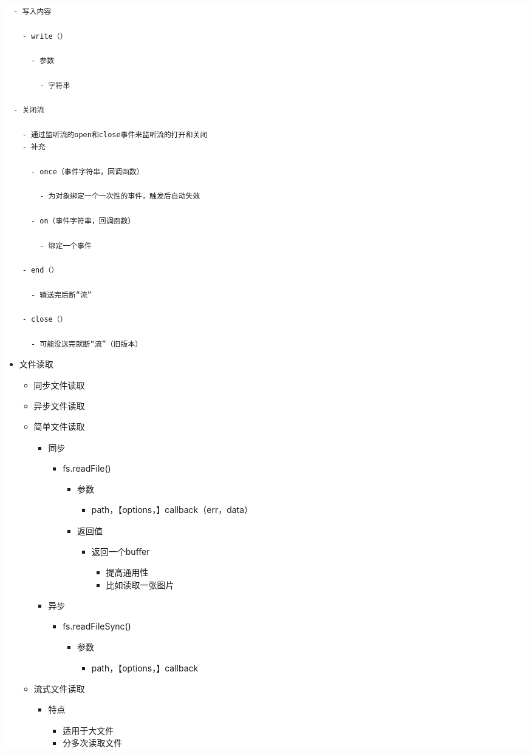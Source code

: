       - 写入内容

        - write（）

          - 参数

            - 字符串

      - 关闭流

        - 通过监听流的open和close事件来监听流的打开和关闭
        - 补充

          - once（事件字符串，回调函数）

            - 为对象绑定一个一次性的事件，触发后自动失效

          - on（事件字符串，回调函数）

            - 绑定一个事件

        - end（）

          - 输送完后断“流”

        - close（）

          - 可能没送完就断“流”（旧版本）

- 文件读取

  - 同步文件读取
  - 异步文件读取
  - 简单文件读取

    - 同步

      - fs.readFile()

        - 参数

          - path，【options，】callback（err，data）

        - 返回值

          - 返回一个buffer

            - 提高通用性
            - 比如读取一张图片

    - 异步

      - fs.readFileSync()

        - 参数

          - path，【options，】callback

  - 流式文件读取

    - 特点

      - 适用于大文件
      - 分多次读取文件
